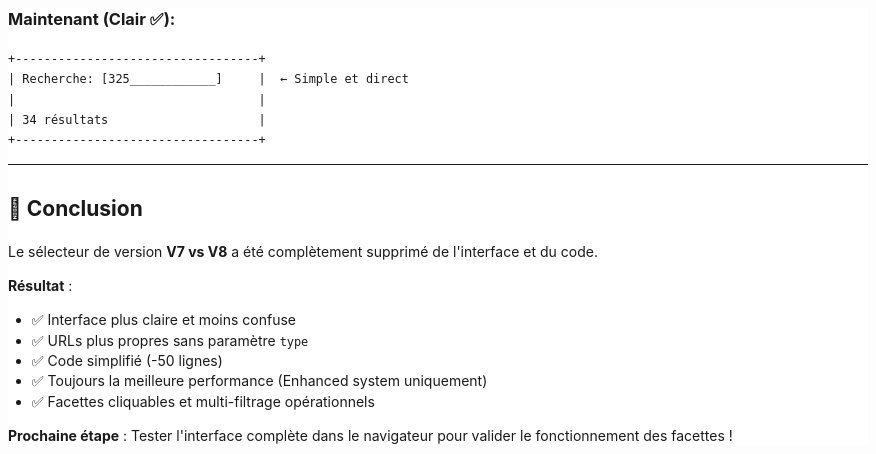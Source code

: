 ### Maintenant (Clair ✅):
```
+----------------------------------+
| Recherche: [325____________]     |  ← Simple et direct
|                                  |
| 34 résultats                     |
+----------------------------------+
```

---

## 🎉 Conclusion

Le sélecteur de version **V7 vs V8** a été complètement supprimé de l'interface et du code.

**Résultat** :
- ✅ Interface plus claire et moins confuse
- ✅ URLs plus propres sans paramètre `type`
- ✅ Code simplifié (-50 lignes)
- ✅ Toujours la meilleure performance (Enhanced system uniquement)
- ✅ Facettes cliquables et multi-filtrage opérationnels

**Prochaine étape** : Tester l'interface complète dans le navigateur pour valider le fonctionnement des facettes !
